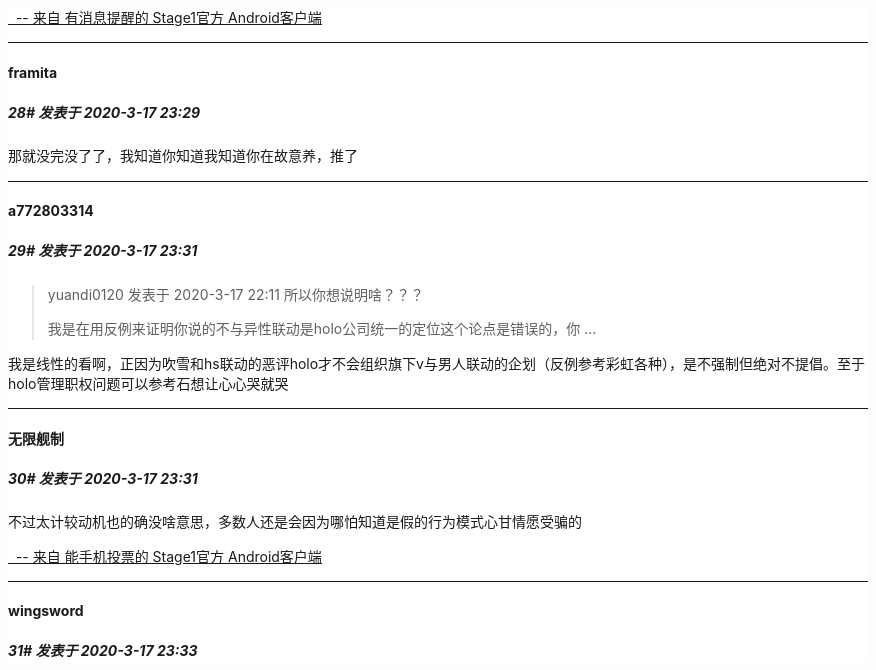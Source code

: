 [  -- 来自 有消息提醒的 Stage1官方 Android客户端](https://www.coolapk.com/apk/140634)







-----

####  framita  
##### 28#       发表于 2020-3-17 23:29




那就没完没了了，我知道你知道我知道你在故意养，推了







-----

####  a772803314  
##### 29#       发表于 2020-3-17 23:31



<blockquote>yuandi0120 发表于 2020-3-17 22:11
所以你想说明啥？？？


我是在用反例来证明你说的不与异性联动是holo公司统一的定位这个论点是错误的，你 ...</blockquote>
我是线性的看啊，正因为吹雪和hs联动的恶评holo才不会组织旗下v与男人联动的企划（反例参考彩虹各种），是不强制但绝对不提倡。至于holo管理职权问题可以参考石想让心心哭就哭







-----

####  无限舰制  
##### 30#       发表于 2020-3-17 23:31




不过太计较动机也的确没啥意思，多数人还是会因为哪怕知道是假的行为模式心甘情愿受骗的

[  -- 来自 能手机投票的 Stage1官方 Android客户端](https://www.coolapk.com/apk/140634)







-----

####  wingsword  
##### 31#       发表于 2020-3-17 23:33



